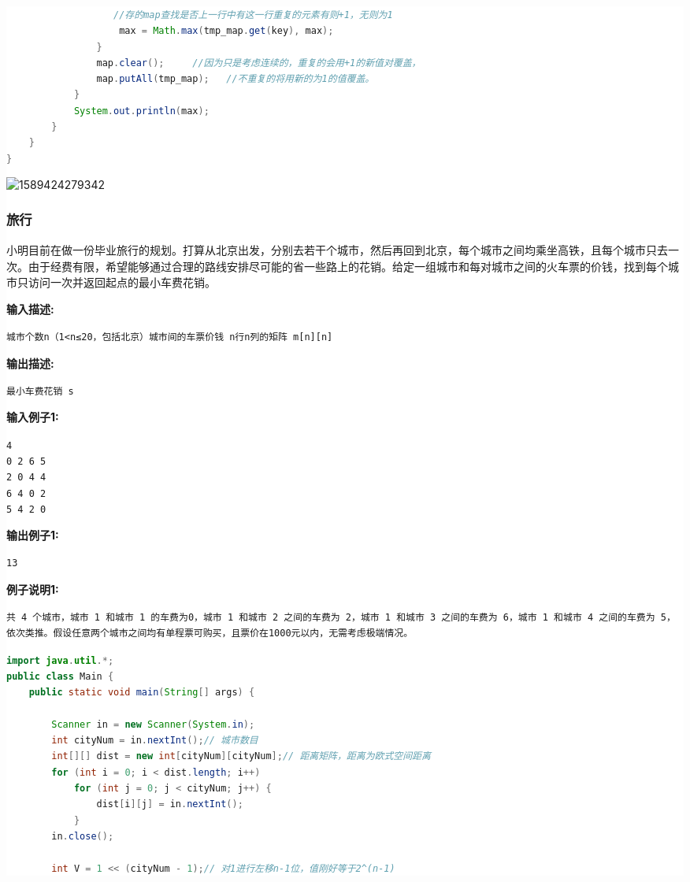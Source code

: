 ```java 
                   //存的map查找是否上一行中有这一行重复的元素有则+1，无则为1
                    max = Math.max(tmp_map.get(key), max);
                }
                map.clear();     //因为只是考虑连续的，重复的会用+1的新值对覆盖， 
                map.putAll(tmp_map);   //不重复的将用新的为1的值覆盖。
            }
            System.out.println(max);
        }
    }
}

```

![1589424279342](C:\Users\dell\AppData\Roaming\Typora\typora-user-images\1589424279342.png)

### 旅行

小明目前在做一份毕业旅行的规划。打算从北京出发，分别去若干个城市，然后再回到北京，每个城市之间均乘坐高铁，且每个城市只去一次。由于经费有限，希望能够通过合理的路线安排尽可能的省一些路上的花销。给定一组城市和每对城市之间的火车票的价钱，找到每个城市只访问一次并返回起点的最小车费花销。

**输入描述:**

```
城市个数n（1<n≤20，包括北京）城市间的车票价钱 n行n列的矩阵 m[n][n]
```

**输出描述:**

```
最小车费花销 s
```

**输入例子1:**

```
4
0 2 6 5
2 0 4 4
6 4 0 2
5 4 2 0
```

**输出例子1:**

```
13
```

**例子说明1:**

```
共 4 个城市，城市 1 和城市 1 的车费为0，城市 1 和城市 2 之间的车费为 2，城市 1 和城市 3 之间的车费为 6，城市 1 和城市 4 之间的车费为 5，依次类推。假设任意两个城市之间均有单程票可购买，且票价在1000元以内，无需考虑极端情况。
```

```java
import java.util.*;
public class Main {
    public static void main(String[] args) {

        Scanner in = new Scanner(System.in);
        int cityNum = in.nextInt();// 城市数目
        int[][] dist = new int[cityNum][cityNum];// 距离矩阵，距离为欧式空间距离
        for (int i = 0; i < dist.length; i++)
            for (int j = 0; j < cityNum; j++) {
                dist[i][j] = in.nextInt();
            }
        in.close();

        int V = 1 << (cityNum - 1);// 对1进行左移n-1位，值刚好等于2^(n-1)
```